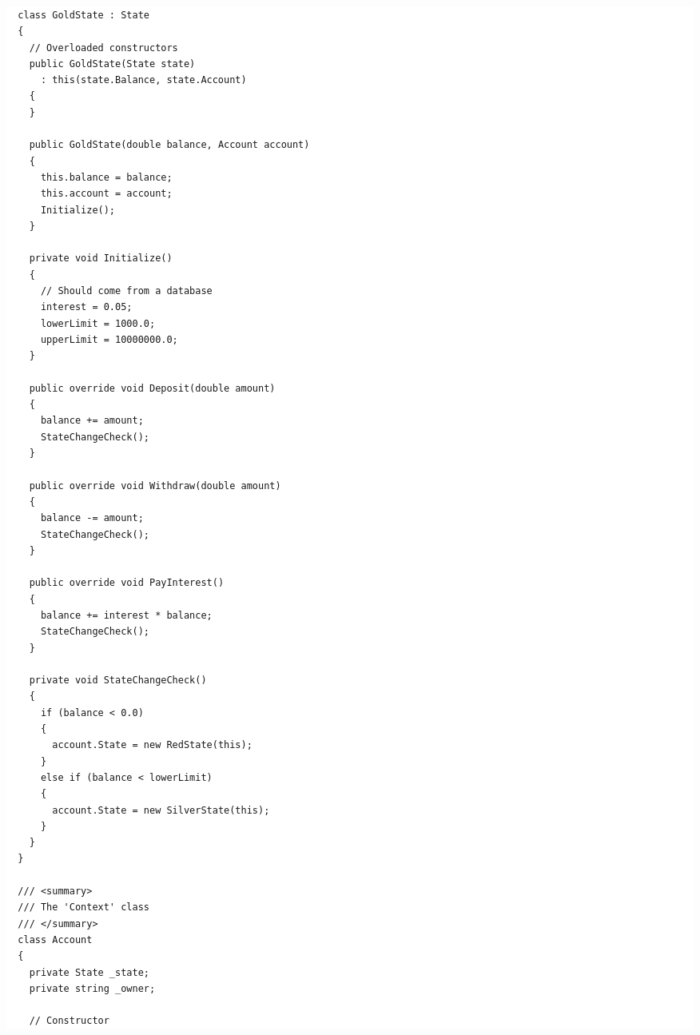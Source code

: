 ```
  class GoldState : State
  {
    // Overloaded constructors
    public GoldState(State state)
      : this(state.Balance, state.Account)
    {
    }
 
    public GoldState(double balance, Account account)
    {
      this.balance = balance;
      this.account = account;
      Initialize();
    }
 
    private void Initialize()
    {
      // Should come from a database
      interest = 0.05;
      lowerLimit = 1000.0;
      upperLimit = 10000000.0;
    }
 
    public override void Deposit(double amount)
    {
      balance += amount;
      StateChangeCheck();
    }
 
    public override void Withdraw(double amount)
    {
      balance -= amount;
      StateChangeCheck();
    }
 
    public override void PayInterest()
    {
      balance += interest * balance;
      StateChangeCheck();
    }
 
    private void StateChangeCheck()
    {
      if (balance < 0.0)
      {
        account.State = new RedState(this);
      }
      else if (balance < lowerLimit)
      {
        account.State = new SilverState(this);
      }
    }
  }
 
  /// <summary>
  /// The 'Context' class
  /// </summary>
  class Account
  {
    private State _state;
    private string _owner;
 
    // Constructor
```
